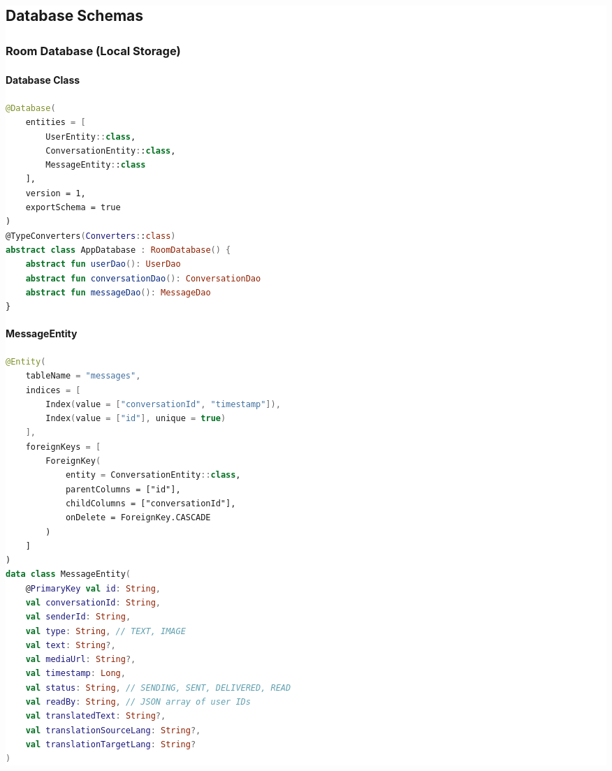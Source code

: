 
## Database Schemas

### Room Database (Local Storage)

#### Database Class
```kotlin
@Database(
    entities = [
        UserEntity::class,
        ConversationEntity::class,
        MessageEntity::class
    ],
    version = 1,
    exportSchema = true
)
@TypeConverters(Converters::class)
abstract class AppDatabase : RoomDatabase() {
    abstract fun userDao(): UserDao
    abstract fun conversationDao(): ConversationDao
    abstract fun messageDao(): MessageDao
}
```

#### MessageEntity
```kotlin
@Entity(
    tableName = "messages",
    indices = [
        Index(value = ["conversationId", "timestamp"]),
        Index(value = ["id"], unique = true)
    ],
    foreignKeys = [
        ForeignKey(
            entity = ConversationEntity::class,
            parentColumns = ["id"],
            childColumns = ["conversationId"],
            onDelete = ForeignKey.CASCADE
        )
    ]
)
data class MessageEntity(
    @PrimaryKey val id: String,
    val conversationId: String,
    val senderId: String,
    val type: String, // TEXT, IMAGE
    val text: String?,
    val mediaUrl: String?,
    val timestamp: Long,
    val status: String, // SENDING, SENT, DELIVERED, READ
    val readBy: String, // JSON array of user IDs
    val translatedText: String?,
    val translationSourceLang: String?,
    val translationTargetLang: String?
)
```
